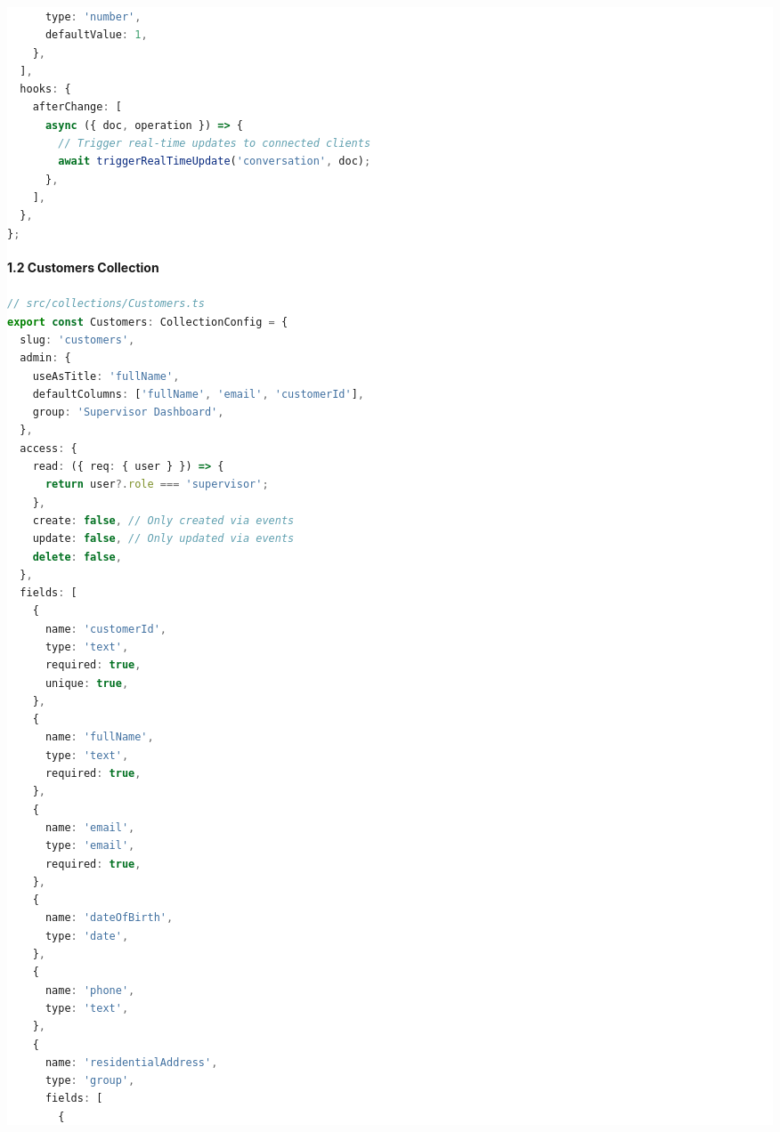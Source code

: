 ```typescript
      type: 'number',
      defaultValue: 1,
    },
  ],
  hooks: {
    afterChange: [
      async ({ doc, operation }) => {
        // Trigger real-time updates to connected clients
        await triggerRealTimeUpdate('conversation', doc);
      },
    ],
  },
};
```

#### 1.2 Customers Collection

```typescript
// src/collections/Customers.ts
export const Customers: CollectionConfig = {
  slug: 'customers',
  admin: {
    useAsTitle: 'fullName',
    defaultColumns: ['fullName', 'email', 'customerId'],
    group: 'Supervisor Dashboard',
  },
  access: {
    read: ({ req: { user } }) => {
      return user?.role === 'supervisor';
    },
    create: false, // Only created via events
    update: false, // Only updated via events
    delete: false,
  },
  fields: [
    {
      name: 'customerId',
      type: 'text',
      required: true,
      unique: true,
    },
    {
      name: 'fullName',
      type: 'text',
      required: true,
    },
    {
      name: 'email',
      type: 'email',
      required: true,
    },
    {
      name: 'dateOfBirth',
      type: 'date',
    },
    {
      name: 'phone',
      type: 'text',
    },
    {
      name: 'residentialAddress',
      type: 'group',
      fields: [
        {
```